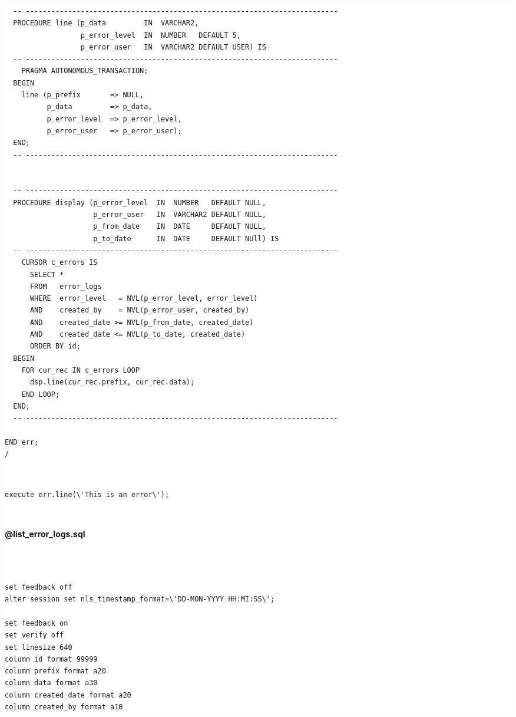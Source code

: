 
      -- --------------------------------------------------------------------------
      PROCEDURE line (p_data         IN  VARCHAR2,
                      p_error_level  IN  NUMBER   DEFAULT 5,
                      p_error_user   IN  VARCHAR2 DEFAULT USER) IS
      -- --------------------------------------------------------------------------
        PRAGMA AUTONOMOUS_TRANSACTION;
      BEGIN
        line (p_prefix       => NULL,
              p_data         => p_data,
              p_error_level  => p_error_level,
              p_error_user   => p_error_user);
      END;
      -- --------------------------------------------------------------------------


      -- --------------------------------------------------------------------------
      PROCEDURE display (p_error_level  IN  NUMBER   DEFAULT NULL,
                         p_error_user   IN  VARCHAR2 DEFAULT NULL,
                         p_from_date    IN  DATE     DEFAULT NULL,
                         p_to_date      IN  DATE     DEFAULT NUll) IS
      -- --------------------------------------------------------------------------
        CURSOR c_errors IS
          SELECT *
          FROM   error_logs
          WHERE  error_level   = NVL(p_error_level, error_level)
          AND    created_by    = NVL(p_error_user, created_by)
          AND    created_date >= NVL(p_from_date, created_date)
          AND    created_date <= NVL(p_to_date, created_date)
          ORDER BY id;
      BEGIN
        FOR cur_rec IN c_errors LOOP
          dsp.line(cur_rec.prefix, cur_rec.data);
        END LOOP;
      END;
      -- --------------------------------------------------------------------------

    END err;
    /

<br/>

    execute err.line(\'This is an error\');

<br/>

<strong>@list_error_logs.sql</strong>

<br/><br/>

    set feedback off
    alter session set nls_timestamp_format=\'DD-MON-YYYY HH:MI:SS\';

    set feedback on
    set verify off
    set linesize 640
    column id format 99999
    column prefix format a20
    column data format a30
    column created_date format a20
    column created_by format a10
